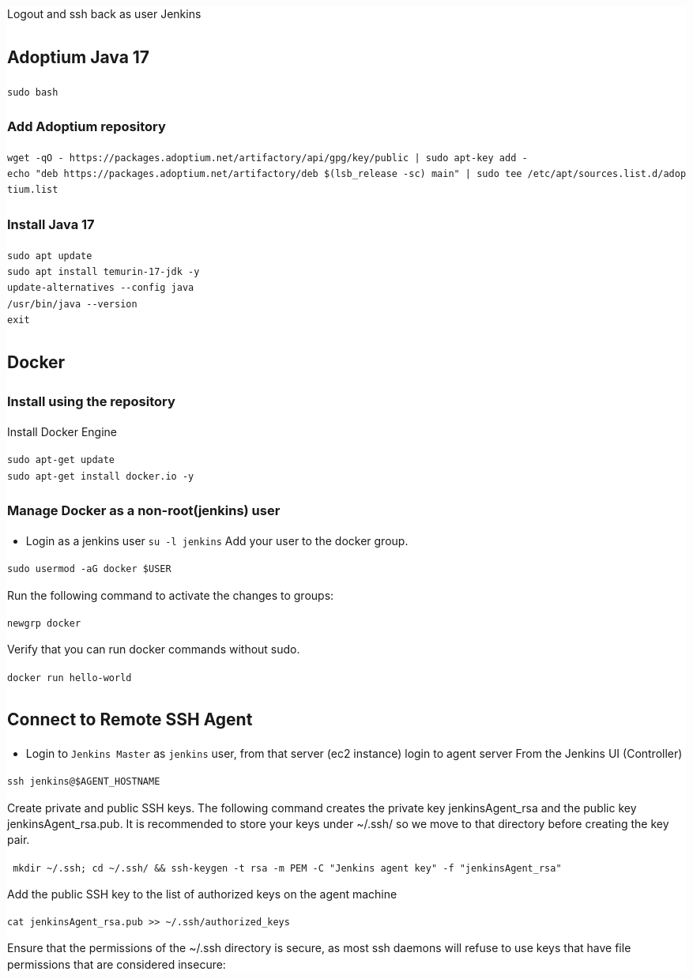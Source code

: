 Logout and ssh back as user Jenkins

## Adoptium Java 17
``` shell title="Switch to root user" linenums="1"
sudo bash
```
### Add Adoptium repository
``` shell title="Add adoptium repository" linenums="1"
wget -qO - https://packages.adoptium.net/artifactory/api/gpg/key/public | sudo apt-key add -
echo "deb https://packages.adoptium.net/artifactory/deb $(lsb_release -sc) main" | sudo tee /etc/apt/sources.list.d/adoptium.list
```
### Install Java 17
``` shell title="Update repository and install Java" linenums="1"
sudo apt update
sudo apt install temurin-17-jdk -y
update-alternatives --config java
/usr/bin/java --version
exit 
```

## Docker
### Install using the repository

Install Docker Engine
``` shell title="Run from shell prompt" linenums="1"
sudo apt-get update
sudo apt-get install docker.io -y
```
### Manage Docker as a non-root(jenkins) user
* Login as a jenkins user ``` su -l jenkins ```
Add your user to the docker group.
``` shell title="Run from shell prompt" linenums="1"
sudo usermod -aG docker $USER
```
Run the following command to activate the changes to groups:
``` shell title="Run from shell prompt" linenums="1"
newgrp docker
```
Verify that you can run docker commands without sudo.
``` shell title="Run from shell prompt" linenums="1"
docker run hello-world
```

## Connect to Remote SSH Agent
* Login to ``` Jenkins Master ``` as ``` jenkins ``` user, from that server (ec2 instance) login to agent server
From the Jenkins UI (Controller)
``` shell title="Run from shell prompt" linenums="1"
ssh jenkins@$AGENT_HOSTNAME
```
Create private and public SSH keys. The following command creates the private key jenkinsAgent_rsa and the public key jenkinsAgent_rsa.pub. It is recommended to store your keys under ~/.ssh/ so we move to that directory before creating the key pair.
``` shell title="Run from shell prompt" linenums="1"
 mkdir ~/.ssh; cd ~/.ssh/ && ssh-keygen -t rsa -m PEM -C "Jenkins agent key" -f "jenkinsAgent_rsa"
```
Add the public SSH key to the list of authorized keys on the agent machine
``` shell title="Run from shell prompt" linenums="1"
cat jenkinsAgent_rsa.pub >> ~/.ssh/authorized_keys
```
Ensure that the permissions of the ~/.ssh directory is secure, as most ssh daemons will refuse to use keys that have file permissions that are considered insecure: